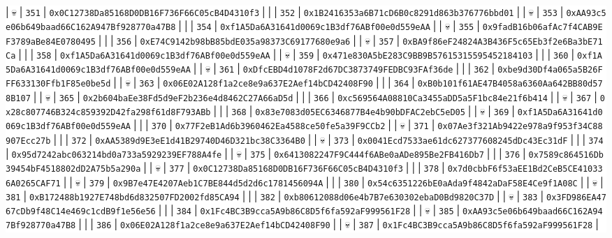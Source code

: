 | 💀 | `351` | `0x0C12738Da85168D0DB16F736F66C05cB4D4310f3` |
|  | `352` | `0x1B2416353a6B71cD6B0c8291d863b376776bbd01` |
| 💀 | `353` | `0xAA93c5e06b649baad66C162A947Bf928770a47B8` |
|  | `354` | `0xf1A5Da6A31641d0069c1B3df76ABf00e0d559eAA` |
| 💀 | `355` | `0x9fadB16b06afAc7f4CAB9EF3789aBe84E0780495` |
|  | `356` | `0xE74C9142b98bB85bdE035a98373C69177680e9a6` |
| 💀 | `357` | `0xBA9f86eF24824A3B436F5c65Eb3f2e6Ba3bE71Ca` |
|  | `358` | `0xf1A5Da6A31641d0069c1B3df76ABf00e0d559eAA` |
| 💀 | `359` | `0x471e830A5bE283C9BB9B57615315595452184103` |
|  | `360` | `0xf1A5Da6A31641d0069c1B3df76ABf00e0d559eAA` |
| 💀 | `361` | `0xDfcEBD4d1078F2d67DC3873749FEDBC93FAf36de` |
|  | `362` | `0xbe9d30Df4a065a5B26FFF633130Ffb1F85e0be5d` |
| 💀 | `363` | `0x06E02A128f1a2ce8e9a637E2Aef14bCD42408F90` |
|  | `364` | `0xB0b101f61AE47B4058a6360Aa642BB80d578B107` |
| 💀 | `365` | `0x2b604baEe38Fd5d9eF2b236e4d8462C27A66aD5d` |
|  | `366` | `0xc569564A08810Ca3455aDD5a5F1bc84e21f6b414` |
| 💀 | `367` | `0x28c807746B324c859392D42fa298f61d8F793ABb` |
|  | `368` | `0x83e7083d05EC6346877B4e4b90bDFAC2ebC5eD05` |
| 💀 | `369` | `0xf1A5Da6A31641d0069c1B3df76ABf00e0d559eAA` |
|  | `370` | `0x77F2eB1Ad6b3960462Ea4588ce50fe5a39F9CCb2` |
| 💀 | `371` | `0x07Ae3f321Ab9422e978a9f953f34C88907Ecc27b` |
|  | `372` | `0xAA5389d9E3eE1d41B29740D46D321bc38C3364B0` |
| 💀 | `373` | `0x0041Ecd7533ae61dc627377608245dDc43Ec31dF` |
|  | `374` | `0x95d7242abc063214bd0a733a5929239EF788A4fe` |
| 💀 | `375` | `0x6413082247F9C444f6ABe0aADe895Be2FB416Db7` |
|  | `376` | `0x7589c864516Db39454bF4518802dD2A75b5a290a` |
| 💀 | `377` | `0x0C12738Da85168D0DB16F736F66C05cB4D4310f3` |
|  | `378` | `0x7d0cbbF6f53aEE1Bd2CeB5CE410336A0265CAF71` |
| 💀 | `379` | `0x9B7e47E4207Aeb1C7BE844d5d2d6c1781456094A` |
|  | `380` | `0x54c6351226bE0aAda9f4842aDaF58E4Ce9f1A08C` |
| 💀 | `381` | `0xB172488b1927E748bd6d832507FD2002fd85CA94` |
|  | `382` | `0xb80612088d06e4b7B7e630302ebaD0Bd9820C37D` |
| 💀 | `383` | `0x3FD986EA4767cDb9f48C14e469c1cdB9f1e56e56` |
|  | `384` | `0x1Fc4BC3B9cca5A9b86C8D5f6fa592aF999561F28` |
| 💀 | `385` | `0xAA93c5e06b649baad66C162A947Bf928770a47B8` |
|  | `386` | `0x06E02A128f1a2ce8e9a637E2Aef14bCD42408F90` |
| 💀 | `387` | `0x1Fc4BC3B9cca5A9b86C8D5f6fa592aF999561F28` |